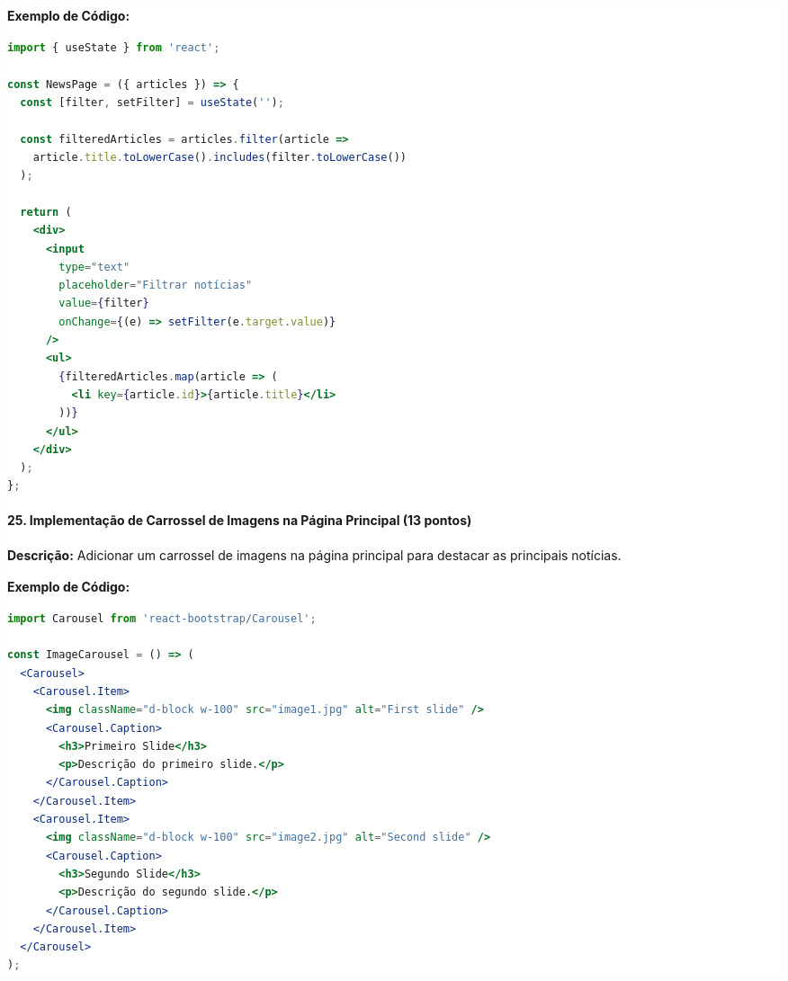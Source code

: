 **Exemplo de Código:**
```jsx
import { useState } from 'react';

const NewsPage = ({ articles }) => {
  const [filter, setFilter] = useState('');

  const filteredArticles = articles.filter(article =>
    article.title.toLowerCase().includes(filter.toLowerCase())
  );

  return (
    <div>
      <input
        type="text"
        placeholder="Filtrar notícias"
        value={filter}
        onChange={(e) => setFilter(e.target.value)}
      />
      <ul>
        {filteredArticles.map(article => (
          <li key={article.id}>{article.title}</li>
        ))}
      </ul>
    </div>
  );
};
```

#### 25. Implementação de Carrossel de Imagens na Página Principal (13 pontos)
**Descrição:** Adicionar um carrossel de imagens na página principal para destacar as principais notícias.

**Exemplo de Código:**
```jsx
import Carousel from 'react-bootstrap/Carousel';

const ImageCarousel = () => (
  <Carousel>
    <Carousel.Item>
      <img className="d-block w-100" src="image1.jpg" alt="First slide" />
      <Carousel.Caption>
        <h3>Primeiro Slide</h3>
        <p>Descrição do primeiro slide.</p>
      </Carousel.Caption>
    </Carousel.Item>
    <Carousel.Item>
      <img className="d-block w-100" src="image2.jpg" alt="Second slide" />
      <Carousel.Caption>
        <h3>Segundo Slide</h3>
        <p>Descrição do segundo slide.</p>
      </Carousel.Caption>
    </Carousel.Item>
  </Carousel>
);
```
